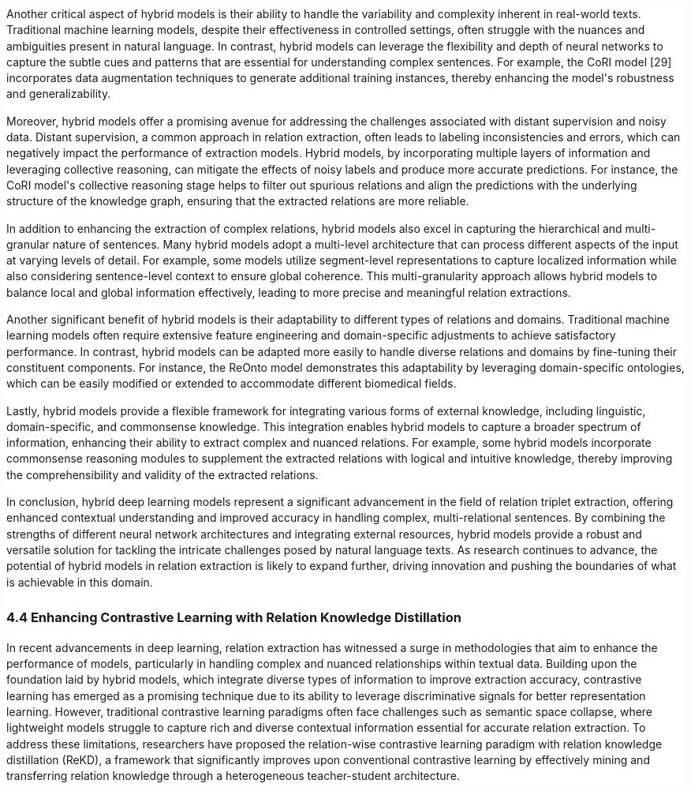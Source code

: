Another critical aspect of hybrid models is their ability to handle the variability and complexity inherent in real-world texts. Traditional machine learning models, despite their effectiveness in controlled settings, often struggle with the nuances and ambiguities present in natural language. In contrast, hybrid models can leverage the flexibility and depth of neural networks to capture the subtle cues and patterns that are essential for understanding complex sentences. For example, the CoRI model [29] incorporates data augmentation techniques to generate additional training instances, thereby enhancing the model's robustness and generalizability.

Moreover, hybrid models offer a promising avenue for addressing the challenges associated with distant supervision and noisy data. Distant supervision, a common approach in relation extraction, often leads to labeling inconsistencies and errors, which can negatively impact the performance of extraction models. Hybrid models, by incorporating multiple layers of information and leveraging collective reasoning, can mitigate the effects of noisy labels and produce more accurate predictions. For instance, the CoRI model's collective reasoning stage helps to filter out spurious relations and align the predictions with the underlying structure of the knowledge graph, ensuring that the extracted relations are more reliable.

In addition to enhancing the extraction of complex relations, hybrid models also excel in capturing the hierarchical and multi-granular nature of sentences. Many hybrid models adopt a multi-level architecture that can process different aspects of the input at varying levels of detail. For example, some models utilize segment-level representations to capture localized information while also considering sentence-level context to ensure global coherence. This multi-granularity approach allows hybrid models to balance local and global information effectively, leading to more precise and meaningful relation extractions.

Another significant benefit of hybrid models is their adaptability to different types of relations and domains. Traditional machine learning models often require extensive feature engineering and domain-specific adjustments to achieve satisfactory performance. In contrast, hybrid models can be adapted more easily to handle diverse relations and domains by fine-tuning their constituent components. For instance, the ReOnto model demonstrates this adaptability by leveraging domain-specific ontologies, which can be easily modified or extended to accommodate different biomedical fields.

Lastly, hybrid models provide a flexible framework for integrating various forms of external knowledge, including linguistic, domain-specific, and commonsense knowledge. This integration enables hybrid models to capture a broader spectrum of information, enhancing their ability to extract complex and nuanced relations. For example, some hybrid models incorporate commonsense reasoning modules to supplement the extracted relations with logical and intuitive knowledge, thereby improving the comprehensibility and validity of the extracted relations.

In conclusion, hybrid deep learning models represent a significant advancement in the field of relation triplet extraction, offering enhanced contextual understanding and improved accuracy in handling complex, multi-relational sentences. By combining the strengths of different neural network architectures and integrating external resources, hybrid models provide a robust and versatile solution for tackling the intricate challenges posed by natural language texts. As research continues to advance, the potential of hybrid models in relation extraction is likely to expand further, driving innovation and pushing the boundaries of what is achievable in this domain.

### 4.4 Enhancing Contrastive Learning with Relation Knowledge Distillation

In recent advancements in deep learning, relation extraction has witnessed a surge in methodologies that aim to enhance the performance of models, particularly in handling complex and nuanced relationships within textual data. Building upon the foundation laid by hybrid models, which integrate diverse types of information to improve extraction accuracy, contrastive learning has emerged as a promising technique due to its ability to leverage discriminative signals for better representation learning. However, traditional contrastive learning paradigms often face challenges such as semantic space collapse, where lightweight models struggle to capture rich and diverse contextual information essential for accurate relation extraction. To address these limitations, researchers have proposed the relation-wise contrastive learning paradigm with relation knowledge distillation (ReKD), a framework that significantly improves upon conventional contrastive learning by effectively mining and transferring relation knowledge through a heterogeneous teacher-student architecture.
